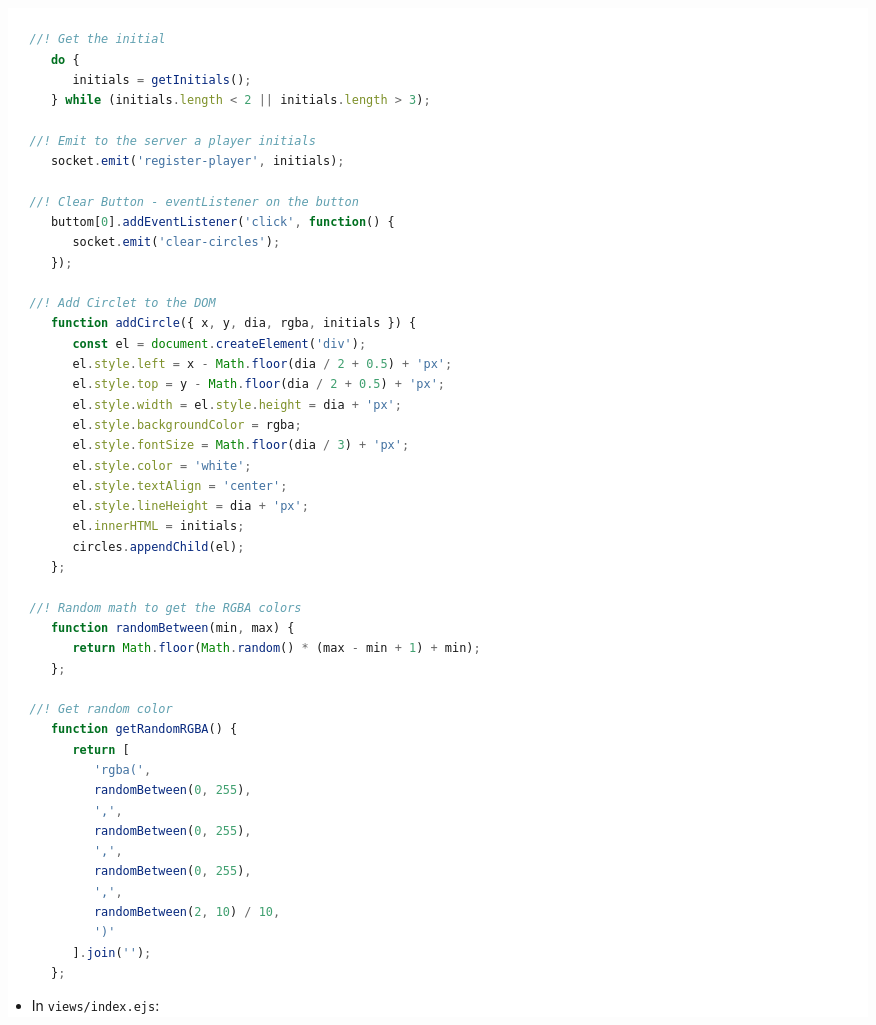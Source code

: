    ```JavaScript

      //! Get the initial
         do {
            initials = getInitials();
         } while (initials.length < 2 || initials.length > 3);

      //! Emit to the server a player initials
         socket.emit('register-player', initials);

      //! Clear Button - eventListener on the button
         buttom[0].addEventListener('click', function() {
            socket.emit('clear-circles');
         });

      //! Add Circlet to the DOM
         function addCircle({ x, y, dia, rgba, initials }) {
            const el = document.createElement('div');
            el.style.left = x - Math.floor(dia / 2 + 0.5) + 'px';
            el.style.top = y - Math.floor(dia / 2 + 0.5) + 'px';
            el.style.width = el.style.height = dia + 'px';
            el.style.backgroundColor = rgba;
            el.style.fontSize = Math.floor(dia / 3) + 'px';
            el.style.color = 'white';
            el.style.textAlign = 'center';
            el.style.lineHeight = dia + 'px';
            el.innerHTML = initials;
            circles.appendChild(el);
         };

      //! Random math to get the RGBA colors
         function randomBetween(min, max) {
            return Math.floor(Math.random() * (max - min + 1) + min);
         };

      //! Get random color
         function getRandomRGBA() {
            return [
               'rgba(',
               randomBetween(0, 255),
               ',',
               randomBetween(0, 255),
               ',',
               randomBetween(0, 255),
               ',',
               randomBetween(2, 10) / 10,
               ')'
            ].join('');
         };
   ```

* In `views/index.ejs`:
